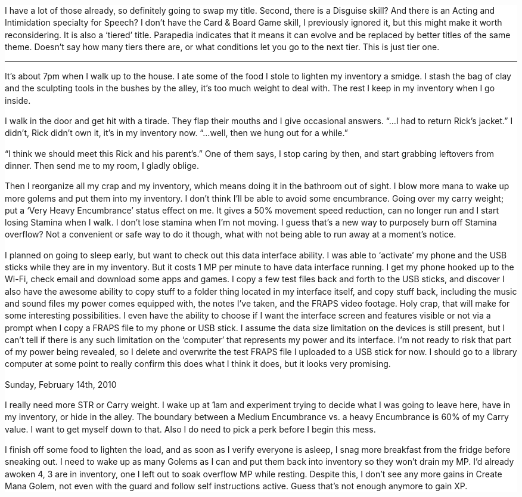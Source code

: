 I have a lot of those already, so definitely going to swap my title. Second, there is a Disguise skill? And there is an Acting and Intimidation specialty for Speech? I don’t have the Card & Board Game skill, I previously ignored it, but this might make it worth reconsidering. It is also a ‘tiered’ title. Parapedia indicates that it means it can evolve and be replaced by better titles of the same theme. Doesn’t say how many tiers there are, or what conditions let you go to the next tier. This is just tier one.

* * * *

It’s about 7pm when I walk up to the house. I ate some of the food I stole to lighten my inventory a smidge. I stash the bag of clay and the sculpting tools in the bushes by the alley, it’s too much weight to deal with. The rest I keep in my inventory when I go inside.

I walk in the door and get hit with a tirade. They flap their mouths and I give occasional answers. “…I had to return Rick’s jacket.” I didn’t, Rick didn’t own it, it’s in my inventory now. “…well, then we hung out for a while.”

“I think we should meet this Rick and his parent’s.” One of them says, I stop caring by then, and start grabbing leftovers from dinner. Then send me to my room, I gladly oblige.

Then I reorganize all my crap and my inventory, which means doing it in the bathroom out of sight. I blow more mana to wake up more golems and put them into my inventory. I don’t think I’ll be able to avoid some encumbrance. Going over my carry weight; put a ‘Very Heavy Encumbrance’ status effect on me. It gives a 50% movement speed reduction, can no longer run and I start losing Stamina when I walk. I don’t lose stamina when I’m not moving. I guess that’s a new way to purposely burn off Stamina overflow? Not a convenient or safe way to do it though, what with not being able to run away at a moment’s notice.

I planned on going to sleep early, but want to check out this data interface ability. I was able to ‘activate’ my phone and the USB sticks while they are in my inventory. But it costs 1 MP per minute to have data interface running. I get my phone hooked up to the Wi-Fi, check email and download some apps and games. I copy a few test files back and forth to the USB sticks, and discover I also have the awesome ability to copy stuff to a folder thing located in my interface itself, and copy stuff back, including the music and sound files my power comes equipped with, the notes I’ve taken, and the FRAPS video footage. Holy crap, that will make for some interesting possibilities. I even have the ability to choose if I want the interface screen and features visible or not via a prompt when I copy a FRAPS file to my phone or USB stick. I assume the data size limitation on the devices is still present, but I can’t tell if there is any such limitation on the ‘computer’ that represents my power and its interface. I’m not ready to risk that part of my power being revealed, so I delete and overwrite the test FRAPS file I uploaded to a USB stick for now. I should go to a library computer at some point to really confirm this does what I think it does, but it looks very promising.

Sunday, February 14th, 2010

I really need more STR or Carry weight. I wake up at 1am and experiment trying to decide what I was going to leave here, have in my inventory, or hide in the alley. The boundary between a Medium Encumbrance vs. a heavy Encumbrance is 60% of my Carry value. I want to get myself down to that. Also I do need to pick a perk before I begin this mess.

I finish off some food to lighten the load, and as soon as I verify everyone is asleep, I snag more breakfast from the fridge before sneaking out. I need to wake up as many Golems as I can and put them back into inventory so they won’t drain my MP. I’d already awoken 4, 3 are in inventory, one I left out to soak overflow MP while resting. Despite this, I don’t see any more gains in Create Mana Golem, not even with the guard and follow self instructions active. Guess that’s not enough anymore to gain XP.

